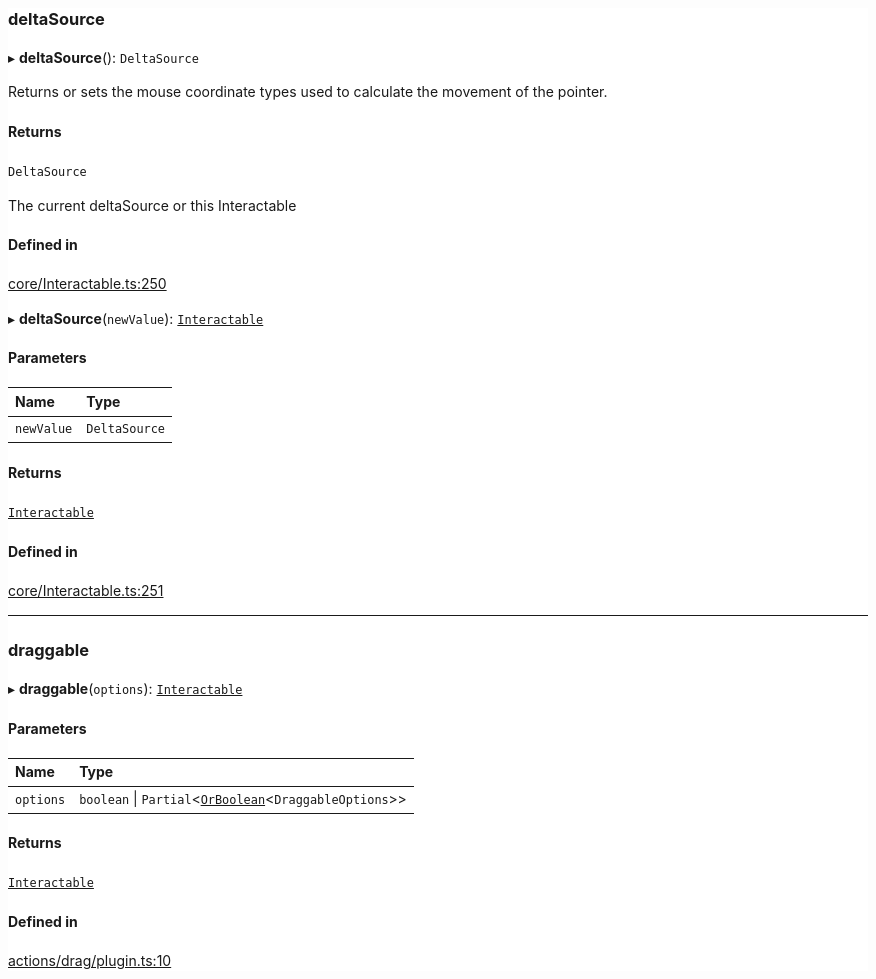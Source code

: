 ### deltaSource

▸ **deltaSource**(): `DeltaSource`

Returns or sets the mouse coordinate types used to calculate the
movement of the pointer.

#### Returns

`DeltaSource`

The current deltaSource or this Interactable

#### Defined in

[core/Interactable.ts:250](https://github.com/Mu-L/interact.js/blob/d3d47461/packages/@interactjs/core/Interactable.ts#L250)

▸ **deltaSource**(`newValue`): [`Interactable`](core_Interactable.Interactable.md)

#### Parameters

| Name | Type |
| :------ | :------ |
| `newValue` | `DeltaSource` |

#### Returns

[`Interactable`](core_Interactable.Interactable.md)

#### Defined in

[core/Interactable.ts:251](https://github.com/Mu-L/interact.js/blob/d3d47461/packages/@interactjs/core/Interactable.ts#L251)

___

### draggable

▸ **draggable**(`options`): [`Interactable`](core_Interactable.Interactable.md)

#### Parameters

| Name | Type |
| :------ | :------ |
| `options` | `boolean` \| `Partial`\<[`OrBoolean`](../modules/core_types.md#orboolean)\<`DraggableOptions`\>\> |

#### Returns

[`Interactable`](core_Interactable.Interactable.md)

#### Defined in

[actions/drag/plugin.ts:10](https://github.com/Mu-L/interact.js/blob/d3d47461/packages/@interactjs/actions/drag/plugin.ts#L10)
